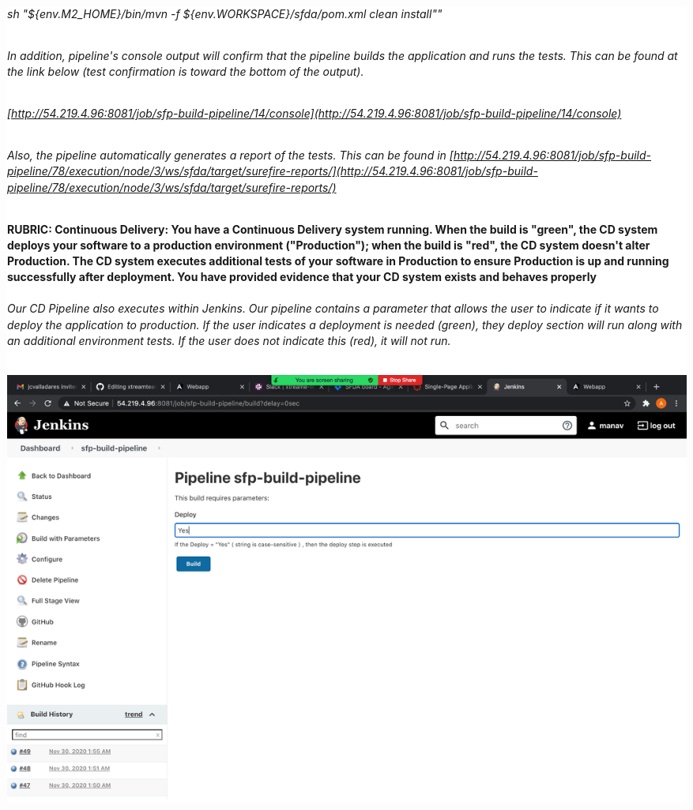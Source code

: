 ###### sh "${env.M2\_HOME}/bin/mvn -f ${env.WORKSPACE}/sfda/pom.xml clean install""


###### In addition, pipeline's console output will confirm that the pipeline builds the application and runs the tests. This can be found at the link below (test confirmation is toward the bottom of the output).

###### [http://54.219.4.96:8081/job/sfp-build-pipeline/14/console](http://54.219.4.96:8081/job/sfp-build-pipeline/14/console)

###### Also, the pipeline automatically generates a report of the tests. This can be found in [http://54.219.4.96:8081/job/sfp-build-pipeline/78/execution/node/3/ws/sfda/target/surefire-reports/](http://54.219.4.96:8081/job/sfp-build-pipeline/78/execution/node/3/ws/sfda/target/surefire-reports/)

#### RUBRIC: Continuous Delivery: You have a Continuous Delivery system running. When the build is &quot;green&quot;, the CD system deploys your software to a production environment (&quot;Production&quot;); when the build is &quot;red&quot;, the CD system doesn&#39;t alter Production. The CD system executes additional tests of your software in Production to ensure Production is up and running successfully after deployment. You have provided evidence that your CD system exists and behaves properly

###### Our CD Pipeline also executes within Jenkins. Our pipeline contains a parameter that allows the user to indicate if it wants to deploy the application to production.  If the user indicates a deployment is needed (green), they deploy section will run along with an additional environment tests. If the user does not indicate this (red), it will not run.

![Pipeline Picture](images/PIPELINE.png)
